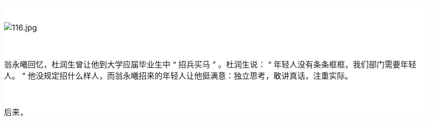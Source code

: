  <p class="p1">
  <font size="3">
   <span class="s1">
   </span>
   <br/>
  </font>
 </p>
 <p class="p3">
  <span class="s1">
   <font size="3">
    <img alt="116.jpg" border="0" height="300" src="http://mjlsh.usc.cuhk.edu.hk/medias/contents/4410/116.jpg" width="475"/>
   </font>
  </span>
 </p>
 <p class="p1">
  <font size="3">
   <span class="s1">
   </span>
   <br/>
  </font>
 </p>
 <p class="p2">
  <font size="3">
   <span class="s1">
    翁永曦回忆，杜润生曾让他到大学应届毕业生中
   </span>
   <span class="s2">
    “
   </span>
   <span class="s1">
    招兵买马
   </span>
   <span class="s2">
    ”
   </span>
   <span class="s1">
    。杜润生说：
   </span>
   <span class="s2">
    “
   </span>
   <span class="s1">
    年轻人没有条条框框，我们部门需要年轻人。
   </span>
   <span class="s2">
    ”
   </span>
   <span class="s1">
    他没规定招什么样人，而翁永曦招来的年轻人让他挺满意：独立思考，敢讲真话，注重实际。
   </span>
  </font>
 </p>
 <p class="p1">
  <font size="3">
   <span class="s1">
   </span>
   <br/>
  </font>
 </p>
 <p class="p2">
  <font size="3">
   <span class="s1">
    后来，